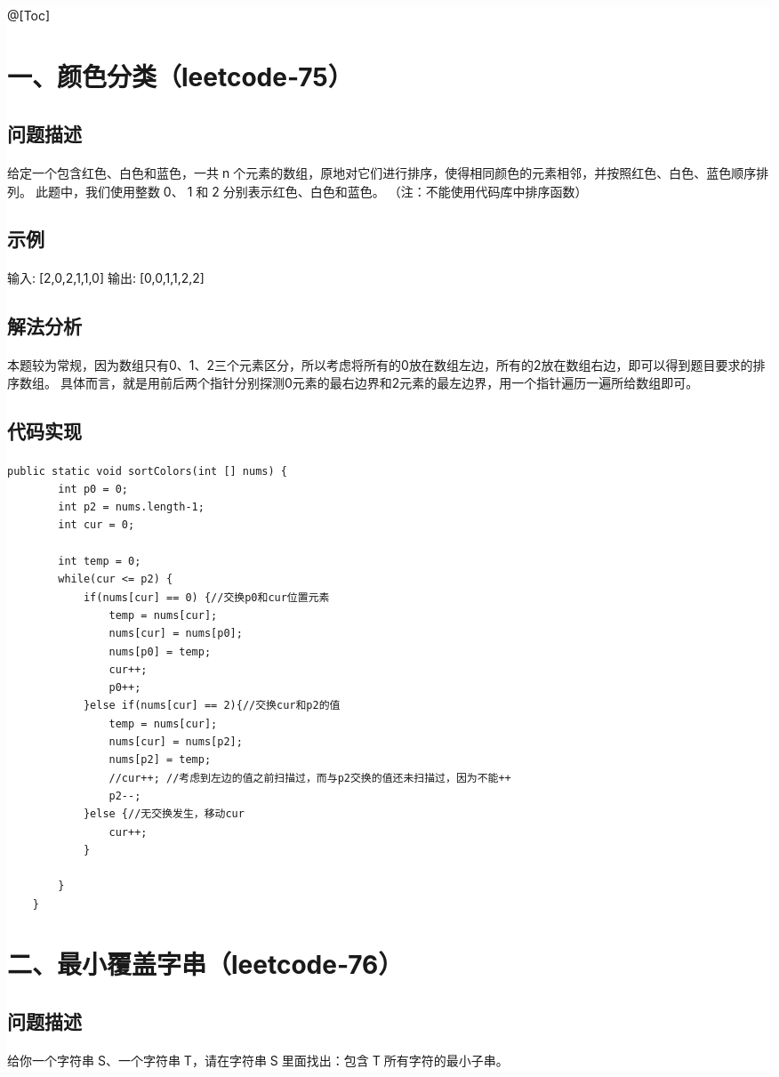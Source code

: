@[Toc]

# 一、颜色分类（leetcode-75）
## 问题描述
给定一个包含红色、白色和蓝色，一共 n 个元素的数组，原地对它们进行排序，使得相同颜色的元素相邻，并按照红色、白色、蓝色顺序排列。
此题中，我们使用整数 0、 1 和 2 分别表示红色、白色和蓝色。
（注：不能使用代码库中排序函数）

## 示例
输入: [2,0,2,1,1,0]
输出: [0,0,1,1,2,2]

## 解法分析
本题较为常规，因为数组只有0、1、2三个元素区分，所以考虑将所有的0放在数组左边，所有的2放在数组右边，即可以得到题目要求的排序数组。
具体而言，就是用前后两个指针分别探测0元素的最右边界和2元素的最左边界，用一个指针遍历一遍所给数组即可。

## 代码实现
```
public static void sortColors(int [] nums) {
		int p0 = 0;
		int p2 = nums.length-1;
		int cur = 0;
		
		int temp = 0;
		while(cur <= p2) {
			if(nums[cur] == 0) {//交换p0和cur位置元素
				temp = nums[cur];
				nums[cur] = nums[p0];
				nums[p0] = temp;
				cur++;
				p0++;
			}else if(nums[cur] == 2){//交换cur和p2的值
				temp = nums[cur];
				nums[cur] = nums[p2];
				nums[p2] = temp;
				//cur++; //考虑到左边的值之前扫描过，而与p2交换的值还未扫描过，因为不能++
				p2--;
			}else {//无交换发生，移动cur
				cur++;
			}
			
		}
	}
```

# 二、最小覆盖字串（leetcode-76）
## 问题描述
给你一个字符串 S、一个字符串 T，请在字符串 S 里面找出：包含 T 所有字符的最小子串。
